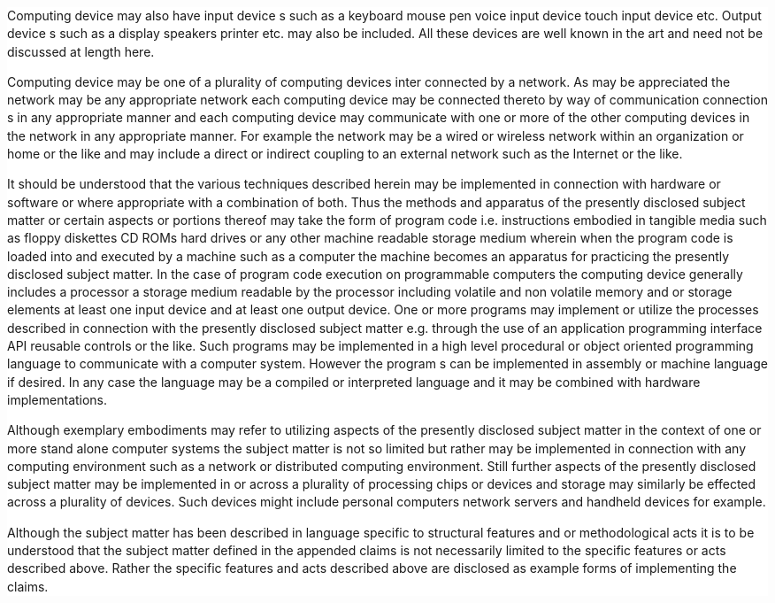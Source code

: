 Computing device may also have input device s such as a keyboard mouse pen voice input device touch input device etc. Output device s such as a display speakers printer etc. may also be included. All these devices are well known in the art and need not be discussed at length here.

Computing device may be one of a plurality of computing devices inter connected by a network. As may be appreciated the network may be any appropriate network each computing device may be connected thereto by way of communication connection s in any appropriate manner and each computing device may communicate with one or more of the other computing devices in the network in any appropriate manner. For example the network may be a wired or wireless network within an organization or home or the like and may include a direct or indirect coupling to an external network such as the Internet or the like.

It should be understood that the various techniques described herein may be implemented in connection with hardware or software or where appropriate with a combination of both. Thus the methods and apparatus of the presently disclosed subject matter or certain aspects or portions thereof may take the form of program code i.e. instructions embodied in tangible media such as floppy diskettes CD ROMs hard drives or any other machine readable storage medium wherein when the program code is loaded into and executed by a machine such as a computer the machine becomes an apparatus for practicing the presently disclosed subject matter. In the case of program code execution on programmable computers the computing device generally includes a processor a storage medium readable by the processor including volatile and non volatile memory and or storage elements at least one input device and at least one output device. One or more programs may implement or utilize the processes described in connection with the presently disclosed subject matter e.g. through the use of an application programming interface API reusable controls or the like. Such programs may be implemented in a high level procedural or object oriented programming language to communicate with a computer system. However the program s can be implemented in assembly or machine language if desired. In any case the language may be a compiled or interpreted language and it may be combined with hardware implementations.

Although exemplary embodiments may refer to utilizing aspects of the presently disclosed subject matter in the context of one or more stand alone computer systems the subject matter is not so limited but rather may be implemented in connection with any computing environment such as a network or distributed computing environment. Still further aspects of the presently disclosed subject matter may be implemented in or across a plurality of processing chips or devices and storage may similarly be effected across a plurality of devices. Such devices might include personal computers network servers and handheld devices for example.

Although the subject matter has been described in language specific to structural features and or methodological acts it is to be understood that the subject matter defined in the appended claims is not necessarily limited to the specific features or acts described above. Rather the specific features and acts described above are disclosed as example forms of implementing the claims.

